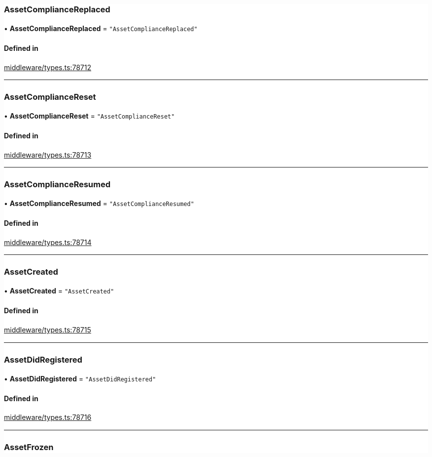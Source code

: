 ### AssetComplianceReplaced

• **AssetComplianceReplaced** = ``"AssetComplianceReplaced"``

#### Defined in

[middleware/types.ts:78712](https://github.com/PolymeshAssociation/polymesh-sdk/blob/f8a937f04/src/middleware/types.ts#L78712)

___

### AssetComplianceReset

• **AssetComplianceReset** = ``"AssetComplianceReset"``

#### Defined in

[middleware/types.ts:78713](https://github.com/PolymeshAssociation/polymesh-sdk/blob/f8a937f04/src/middleware/types.ts#L78713)

___

### AssetComplianceResumed

• **AssetComplianceResumed** = ``"AssetComplianceResumed"``

#### Defined in

[middleware/types.ts:78714](https://github.com/PolymeshAssociation/polymesh-sdk/blob/f8a937f04/src/middleware/types.ts#L78714)

___

### AssetCreated

• **AssetCreated** = ``"AssetCreated"``

#### Defined in

[middleware/types.ts:78715](https://github.com/PolymeshAssociation/polymesh-sdk/blob/f8a937f04/src/middleware/types.ts#L78715)

___

### AssetDidRegistered

• **AssetDidRegistered** = ``"AssetDidRegistered"``

#### Defined in

[middleware/types.ts:78716](https://github.com/PolymeshAssociation/polymesh-sdk/blob/f8a937f04/src/middleware/types.ts#L78716)

___

### AssetFrozen
